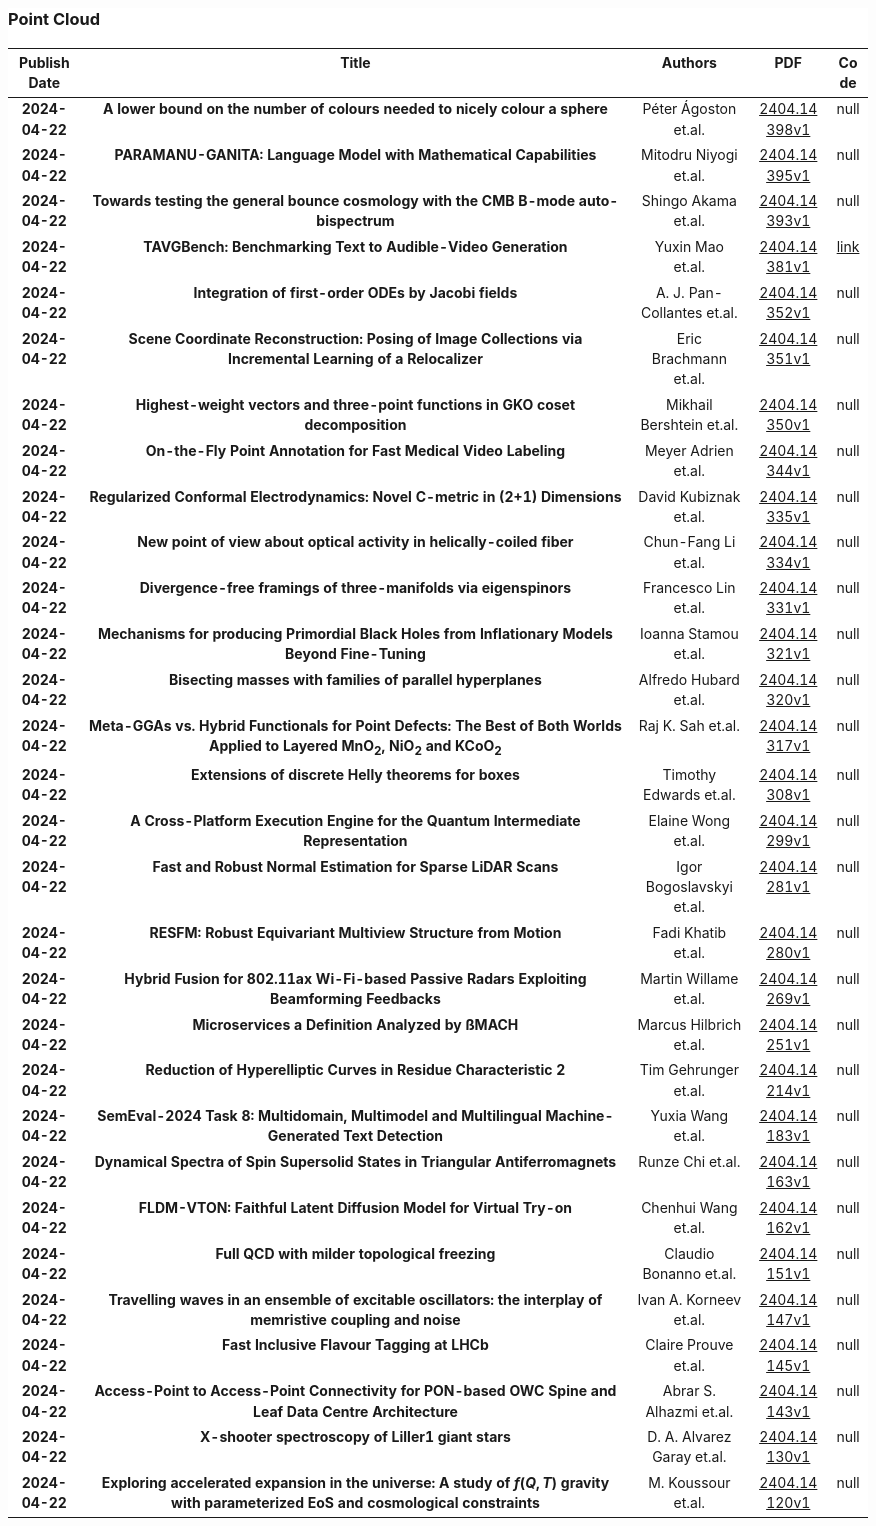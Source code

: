 ### Point Cloud
|Publish Date|Title|Authors|PDF|Code|
| :---: | :---: | :---: | :---: | :---: |
|**2024-04-22**|**A lower bound on the number of colours needed to nicely colour a sphere**|Péter Ágoston et.al.|[2404.14398v1](http://arxiv.org/abs/2404.14398v1)|null|
|**2024-04-22**|**PARAMANU-GANITA: Language Model with Mathematical Capabilities**|Mitodru Niyogi et.al.|[2404.14395v1](http://arxiv.org/abs/2404.14395v1)|null|
|**2024-04-22**|**Towards testing the general bounce cosmology with the CMB B-mode auto-bispectrum**|Shingo Akama et.al.|[2404.14393v1](http://arxiv.org/abs/2404.14393v1)|null|
|**2024-04-22**|**TAVGBench: Benchmarking Text to Audible-Video Generation**|Yuxin Mao et.al.|[2404.14381v1](http://arxiv.org/abs/2404.14381v1)|[link](https://github.com/opennlplab/tavgbench)|
|**2024-04-22**|**Integration of first-order ODEs by Jacobi fields**|A. J. Pan-Collantes et.al.|[2404.14352v1](http://arxiv.org/abs/2404.14352v1)|null|
|**2024-04-22**|**Scene Coordinate Reconstruction: Posing of Image Collections via Incremental Learning of a Relocalizer**|Eric Brachmann et.al.|[2404.14351v1](http://arxiv.org/abs/2404.14351v1)|null|
|**2024-04-22**|**Highest-weight vectors and three-point functions in GKO coset decomposition**|Mikhail Bershtein et.al.|[2404.14350v1](http://arxiv.org/abs/2404.14350v1)|null|
|**2024-04-22**|**On-the-Fly Point Annotation for Fast Medical Video Labeling**|Meyer Adrien et.al.|[2404.14344v1](http://arxiv.org/abs/2404.14344v1)|null|
|**2024-04-22**|**Regularized Conformal Electrodynamics: Novel C-metric in (2+1) Dimensions**|David Kubiznak et.al.|[2404.14335v1](http://arxiv.org/abs/2404.14335v1)|null|
|**2024-04-22**|**New point of view about optical activity in helically-coiled fiber**|Chun-Fang Li et.al.|[2404.14334v1](http://arxiv.org/abs/2404.14334v1)|null|
|**2024-04-22**|**Divergence-free framings of three-manifolds via eigenspinors**|Francesco Lin et.al.|[2404.14331v1](http://arxiv.org/abs/2404.14331v1)|null|
|**2024-04-22**|**Mechanisms for producing Primordial Black Holes from Inflationary Models Beyond Fine-Tuning**|Ioanna Stamou et.al.|[2404.14321v1](http://arxiv.org/abs/2404.14321v1)|null|
|**2024-04-22**|**Bisecting masses with families of parallel hyperplanes**|Alfredo Hubard et.al.|[2404.14320v1](http://arxiv.org/abs/2404.14320v1)|null|
|**2024-04-22**|**Meta-GGAs vs. Hybrid Functionals for Point Defects: The Best of Both Worlds Applied to Layered MnO$_2$, NiO$_2$ and KCoO$_2$**|Raj K. Sah et.al.|[2404.14317v1](http://arxiv.org/abs/2404.14317v1)|null|
|**2024-04-22**|**Extensions of discrete Helly theorems for boxes**|Timothy Edwards et.al.|[2404.14308v1](http://arxiv.org/abs/2404.14308v1)|null|
|**2024-04-22**|**A Cross-Platform Execution Engine for the Quantum Intermediate Representation**|Elaine Wong et.al.|[2404.14299v1](http://arxiv.org/abs/2404.14299v1)|null|
|**2024-04-22**|**Fast and Robust Normal Estimation for Sparse LiDAR Scans**|Igor Bogoslavskyi et.al.|[2404.14281v1](http://arxiv.org/abs/2404.14281v1)|null|
|**2024-04-22**|**RESFM: Robust Equivariant Multiview Structure from Motion**|Fadi Khatib et.al.|[2404.14280v1](http://arxiv.org/abs/2404.14280v1)|null|
|**2024-04-22**|**Hybrid Fusion for 802.11ax Wi-Fi-based Passive Radars Exploiting Beamforming Feedbacks**|Martin Willame et.al.|[2404.14269v1](http://arxiv.org/abs/2404.14269v1)|null|
|**2024-04-22**|**Microservices a Definition Analyzed by ßMACH**|Marcus Hilbrich et.al.|[2404.14251v1](http://arxiv.org/abs/2404.14251v1)|null|
|**2024-04-22**|**Reduction of Hyperelliptic Curves in Residue Characteristic 2**|Tim Gehrunger et.al.|[2404.14214v1](http://arxiv.org/abs/2404.14214v1)|null|
|**2024-04-22**|**SemEval-2024 Task 8: Multidomain, Multimodel and Multilingual Machine-Generated Text Detection**|Yuxia Wang et.al.|[2404.14183v1](http://arxiv.org/abs/2404.14183v1)|null|
|**2024-04-22**|**Dynamical Spectra of Spin Supersolid States in Triangular Antiferromagnets**|Runze Chi et.al.|[2404.14163v1](http://arxiv.org/abs/2404.14163v1)|null|
|**2024-04-22**|**FLDM-VTON: Faithful Latent Diffusion Model for Virtual Try-on**|Chenhui Wang et.al.|[2404.14162v1](http://arxiv.org/abs/2404.14162v1)|null|
|**2024-04-22**|**Full QCD with milder topological freezing**|Claudio Bonanno et.al.|[2404.14151v1](http://arxiv.org/abs/2404.14151v1)|null|
|**2024-04-22**|**Travelling waves in an ensemble of excitable oscillators: the interplay of memristive coupling and noise**|Ivan A. Korneev et.al.|[2404.14147v1](http://arxiv.org/abs/2404.14147v1)|null|
|**2024-04-22**|**Fast Inclusive Flavour Tagging at LHCb**|Claire Prouve et.al.|[2404.14145v1](http://arxiv.org/abs/2404.14145v1)|null|
|**2024-04-22**|**Access-Point to Access-Point Connectivity for PON-based OWC Spine and Leaf Data Centre Architecture**|Abrar S. Alhazmi et.al.|[2404.14143v1](http://arxiv.org/abs/2404.14143v1)|null|
|**2024-04-22**|**X-shooter spectroscopy of Liller1 giant stars**|D. A. Alvarez Garay et.al.|[2404.14130v1](http://arxiv.org/abs/2404.14130v1)|null|
|**2024-04-22**|**Exploring accelerated expansion in the universe: A study of $f(Q,T)$ gravity with parameterized EoS and cosmological constraints**|M. Koussour et.al.|[2404.14120v1](http://arxiv.org/abs/2404.14120v1)|null|
